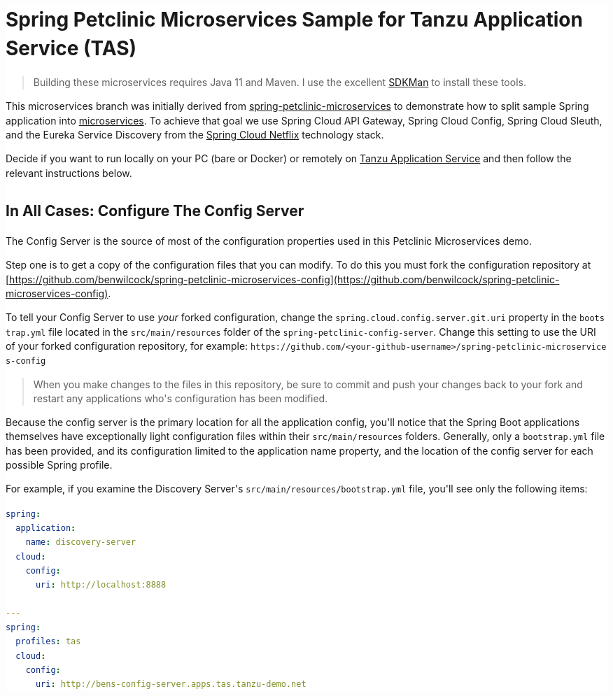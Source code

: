 # Spring Petclinic Microservices Sample for Tanzu Application Service (TAS)

> Building these microservices requires Java 11 and Maven. I use the excellent [SDKMan](sdkman.io) to install these tools.

This microservices branch was initially derived from [spring-petclinic-microservices](https://github.com/spring-petclinic/spring-petclinic-microservices) to demonstrate how to split sample Spring application into [microservices](http://www.martinfowler.com/articles/microservices.html). To achieve that goal we use Spring Cloud API Gateway, Spring Cloud Config, Spring Cloud Sleuth, and the Eureka Service Discovery from the [Spring Cloud Netflix](https://github.com/spring-cloud/spring-cloud-netflix) technology stack.

Decide if you want to run locally on your PC (bare or Docker) or remotely on [Tanzu Application Service](https://tanzu.vmware.com/application-service) and then follow the relevant instructions below.

## In All Cases: Configure The Config Server

The Config Server is the source of most of the configuration properties used in this Petclinic Microservices demo. 

Step one is to get a copy of the configuration files that you can modify. To do this you must fork the configuration repository at [https://github.com/benwilcock/spring-petclinic-microservices-config](https://github.com/benwilcock/spring-petclinic-microservices-config). 

To tell your Config Server to use _your_ forked configuration, change the `spring.cloud.config.server.git.uri` property in the `bootstrap.yml` file located in the `src/main/resources` folder of the `spring-petclinic-config-server`. Change this setting to use the URI of your forked configuration repository, for example: `https://github.com/<your-github-username>/spring-petclinic-microservices-config`

> When you make changes to the files in this repository, be sure to commit and push your changes back to your fork and restart any applications who's configuration has been modified.

Because the config server is the primary location for all the application config, you'll notice that the Spring Boot applications themselves have exceptionally light configuration files within their `src/main/resources` folders. Generally, only a `bootstrap.yml` file has been provided, and its configuration limited to the application name property, and the location of the config server for each possible Spring profile. 

For example, if you examine the Discovery Server's `src/main/resources/bootstrap.yml` file, you'll see only the following items:

```yaml
spring:
  application:
    name: discovery-server
  cloud:
    config:
      uri: http://localhost:8888

---
spring:
  profiles: tas
  cloud:
    config:
      uri: http://bens-config-server.apps.tas.tanzu-demo.net
```
